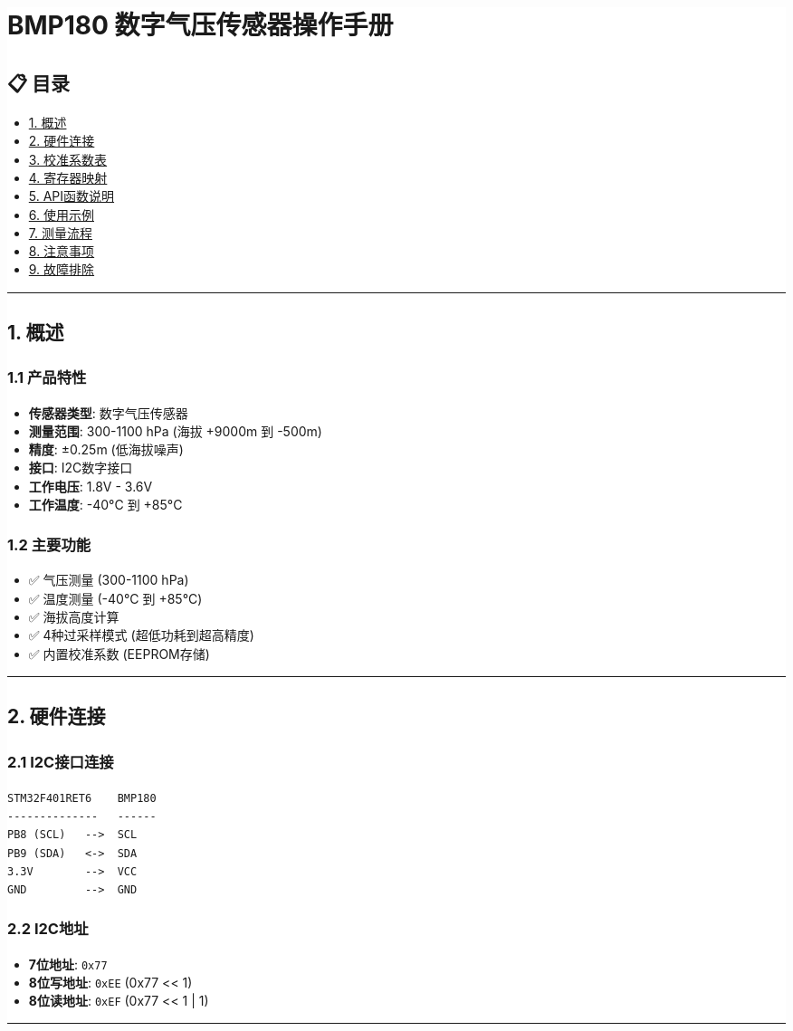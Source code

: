 # BMP180 数字气压传感器操作手册

## 📋 目录
- [1. 概述](#1-概述)
- [2. 硬件连接](#2-硬件连接)
- [3. 校准系数表](#3-校准系数表)
- [4. 寄存器映射](#4-寄存器映射)
- [5. API函数说明](#5-api函数说明)
- [6. 使用示例](#6-使用示例)
- [7. 测量流程](#7-测量流程)
- [8. 注意事项](#8-注意事项)
- [9. 故障排除](#9-故障排除)

---

## 1. 概述

### 1.1 产品特性
- **传感器类型**: 数字气压传感器
- **测量范围**: 300-1100 hPa (海拔 +9000m 到 -500m)
- **精度**: ±0.25m (低海拔噪声)
- **接口**: I2C数字接口
- **工作电压**: 1.8V - 3.6V
- **工作温度**: -40°C 到 +85°C

### 1.2 主要功能
- ✅ 气压测量 (300-1100 hPa)
- ✅ 温度测量 (-40°C 到 +85°C)
- ✅ 海拔高度计算
- ✅ 4种过采样模式 (超低功耗到超高精度)
- ✅ 内置校准系数 (EEPROM存储)

---

## 2. 硬件连接

### 2.1 I2C接口连接
```
STM32F401RET6    BMP180
--------------   ------
PB8 (SCL)   -->  SCL
PB9 (SDA)   <->  SDA
3.3V        -->  VCC
GND         -->  GND
```

### 2.2 I2C地址
- **7位地址**: `0x77`
- **8位写地址**: `0xEE` (0x77 << 1)
- **8位读地址**: `0xEF` (0x77 << 1 | 1)

---